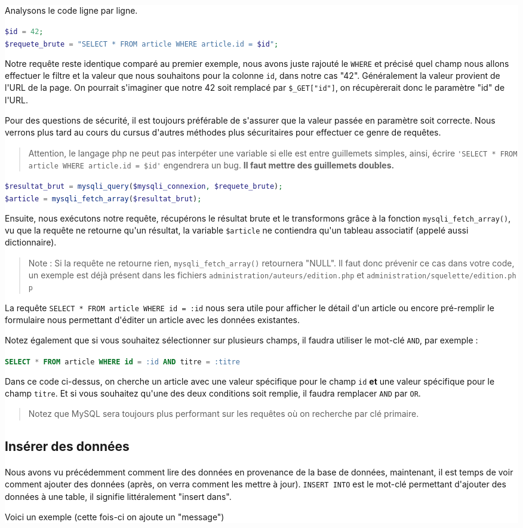 Analysons le code ligne par ligne.

```php
$id = 42;
$requete_brute = "SELECT * FROM article WHERE article.id = $id";
```

Notre requête reste identique comparé au premier exemple, nous avons juste rajouté le `WHERE` et précisé quel champ nous allons effectuer le filtre et la valeur que nous souhaitons pour la colonne `id`, dans notre cas "42". Généralement la valeur provient de l'URL de la page. On pourrait s'imaginer que notre 42 soit remplacé par `$_GET["id"]`, on récupèrerait donc le paramètre "id" de l'URL.

Pour des questions de sécurité, il est toujours préférable de s'assurer que la valeur passée en paramètre soit correcte. Nous verrons plus tard au cours du cursus d'autres méthodes plus sécuritaires pour effectuer ce genre de requêtes.

> Attention, le langage php ne peut pas interpéter une variable si elle est entre guillemets simples, ainsi, écrire `'SELECT * FROM article WHERE article.id = $id'` engendrera un bug. **Il faut mettre des guillemets doubles.**


```php
$resultat_brut = mysqli_query($mysqli_connexion, $requete_brute);
$article = mysqli_fetch_array($resultat_brut);
```

Ensuite, nous exécutons notre requête, récupérons le résultat brute et le transformons grâce à la fonction `mysqli_fetch_array()`, vu que la requête ne retourne qu'un résultat, la variable `$article` ne contiendra qu'un tableau associatif (appelé aussi dictionnaire).

> Note : Si la requête ne retourne rien, `mysqli_fetch_array()` retournera "NULL". Il faut donc prévenir ce cas dans votre code, un exemple est déjà présent dans les fichiers `administration/auteurs/edition.php` et `administration/squelette/edition.php`

La requête `SELECT * FROM article WHERE id = :id` nous sera utile pour afficher le détail d'un article ou encore pré-remplir le formulaire nous permettant d'éditer un article avec les données existantes.

Notez également que si vous souhaitez sélectionner sur plusieurs champs, il faudra utiliser le mot-clé `AND`, par exemple :
```sql
SELECT * FROM article WHERE id = :id AND titre = :titre
```
Dans ce code ci-dessus, on cherche un article avec une valeur spécifique pour le champ `id` **et** une valeur spécifique pour le champ `titre`. Et si vous souhaitez qu'une des deux conditions soit remplie, il faudra remplacer `AND` par `OR`.

> Notez que MySQL sera toujours plus performant sur les requêtes où on recherche par clé primaire.

## Insérer des données

Nous avons vu précédemment comment lire des données en provenance de la base de données, maintenant, il est temps de voir comment ajouter des données (après, on verra comment les mettre à jour). `INSERT INTO` est le mot-clé permettant d'ajouter des données à une table, il signifie littéralement "insert dans".

Voici un exemple (cette fois-ci on ajoute un "message")

